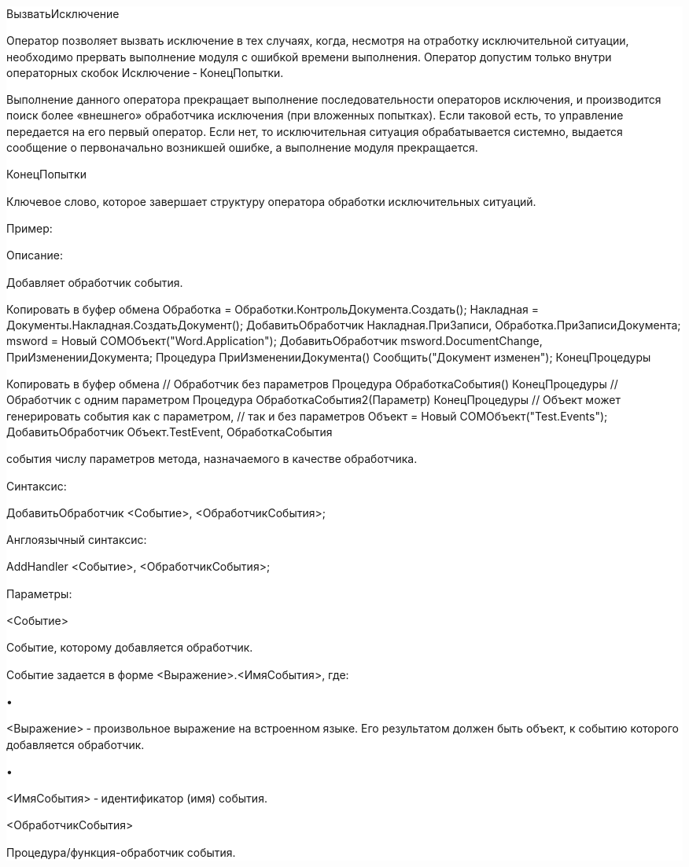 ВызватьИсключение

Оператор позволяет вызвать исключение в тех случаях, когда, несмотря на отработку исключительной ситуации, необходимо прервать выполнение модуля с ошибкой времени выполнения. Оператор допустим только внутри операторных скобок Исключение ‑ КонецПопытки.

Выполнение данного оператора прекращает выполнение последовательности операторов исключения, и производится поиск более «внешнего» обработчика исключения (при вложенных попытках). Если таковой есть, то управление передается на его первый оператор. Если нет, то исключительная ситуация обрабатывается системно, выдается сообщение о первоначально возникшей ошибке, а выполнение модуля прекращается.

КонецПопытки

Ключевое слово, которое завершает структуру оператора обработки исключительных ситуаций.

Пример:

Описание:

Добавляет обработчик события.

Копировать в буфер обмена Обработка = Обработки.КонтрольДокумента.Создать(); Накладная = Документы.Накладная.СоздатьДокумент(); ДобавитьОбработчик Накладная.ПриЗаписи, Обработка.ПриЗаписиДокумента; msword = Новый COMОбъект("Word.Application"); ДобавитьОбработчик msword.DocumentChange, ПриИзмененииДокумента; Процедура ПриИзмененииДокумента() Сообщить("Документ изменен"); КонецПроцедуры

Копировать в буфер обмена // Обработчик без параметров Процедура ОбработкаСобытия() КонецПроцедуры // Обработчик с одним параметром Процедура ОбработкаСобытия2(Параметр) КонецПроцедуры // Объект может генерировать события как с параметром, // так и без параметров Объект = Новый COMОбъект("Test.Events"); ДобавитьОбработчик Объект.TestEvent, ОбработкаСобытия

события числу параметров метода, назначаемого в качестве обработчика.

Синтаксис:

ДобавитьОбработчик <Событие>, <ОбработчикСобытия>;

Англоязычный синтаксис:

AddHandler <Событие>, <ОбработчикСобытия>;

Параметры:

<Событие>

Событие, которому добавляется обработчик.

Событие задается в форме <Выражение>.<ИмяСобытия>, где:

•

<Выражение> ‑ произвольное выражение на встроенном языке. Его результатом должен быть объект, к событию которого добавляется обработчик.

•

<ИмяСобытия> ‑ идентификатор (имя) события.

<ОбработчикСобытия>

Процедура/функция-обработчик события.
